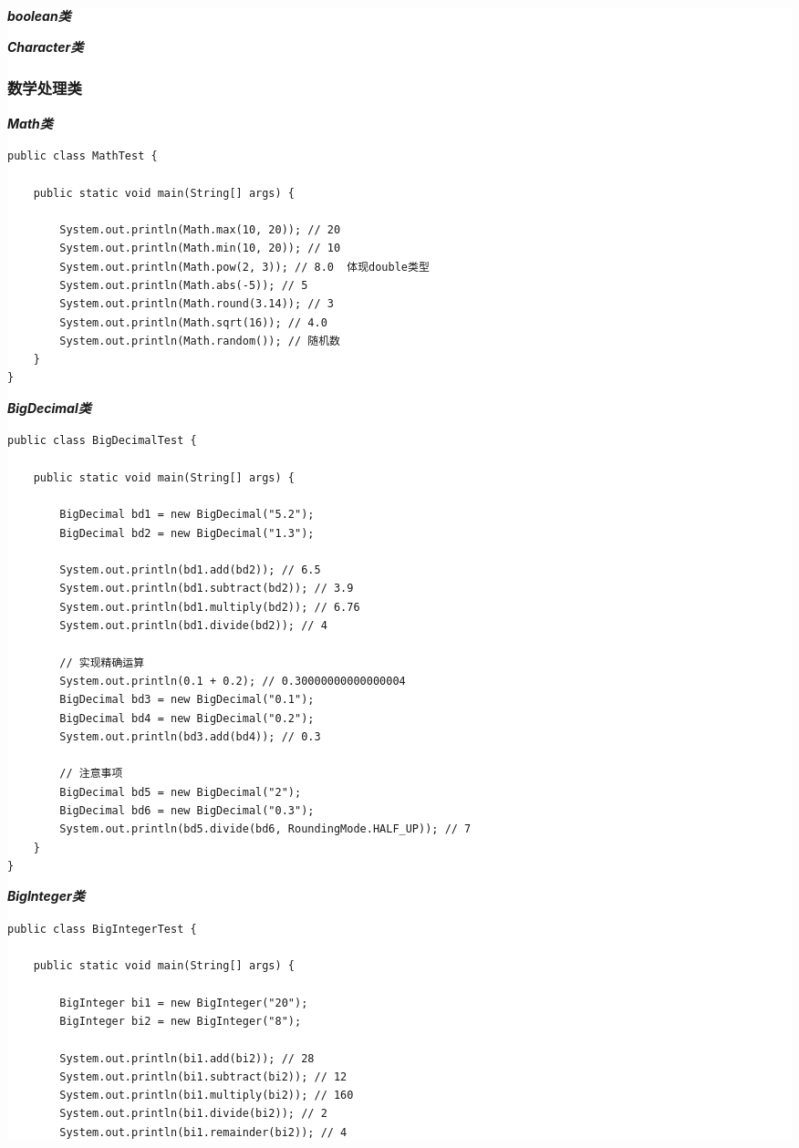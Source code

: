 ***boolean类***


***Character类***

### 数学处理类
***Math类***
```
public class MathTest {

    public static void main(String[] args) {

        System.out.println(Math.max(10, 20)); // 20
        System.out.println(Math.min(10, 20)); // 10
        System.out.println(Math.pow(2, 3)); // 8.0  体现double类型
        System.out.println(Math.abs(-5)); // 5
        System.out.println(Math.round(3.14)); // 3
        System.out.println(Math.sqrt(16)); // 4.0
        System.out.println(Math.random()); // 随机数
    }
}
```

***BigDecimal类***
```
public class BigDecimalTest {

    public static void main(String[] args) {

        BigDecimal bd1 = new BigDecimal("5.2");
        BigDecimal bd2 = new BigDecimal("1.3");

        System.out.println(bd1.add(bd2)); // 6.5
        System.out.println(bd1.subtract(bd2)); // 3.9
        System.out.println(bd1.multiply(bd2)); // 6.76
        System.out.println(bd1.divide(bd2)); // 4

        // 实现精确运算
        System.out.println(0.1 + 0.2); // 0.30000000000000004
        BigDecimal bd3 = new BigDecimal("0.1");
        BigDecimal bd4 = new BigDecimal("0.2");
        System.out.println(bd3.add(bd4)); // 0.3

        // 注意事项
        BigDecimal bd5 = new BigDecimal("2");
        BigDecimal bd6 = new BigDecimal("0.3");
        System.out.println(bd5.divide(bd6, RoundingMode.HALF_UP)); // 7
    }
}
```

***BigInteger类***
```
public class BigIntegerTest {

    public static void main(String[] args) {

        BigInteger bi1 = new BigInteger("20");
        BigInteger bi2 = new BigInteger("8");

        System.out.println(bi1.add(bi2)); // 28
        System.out.println(bi1.subtract(bi2)); // 12
        System.out.println(bi1.multiply(bi2)); // 160
        System.out.println(bi1.divide(bi2)); // 2
        System.out.println(bi1.remainder(bi2)); // 4

```